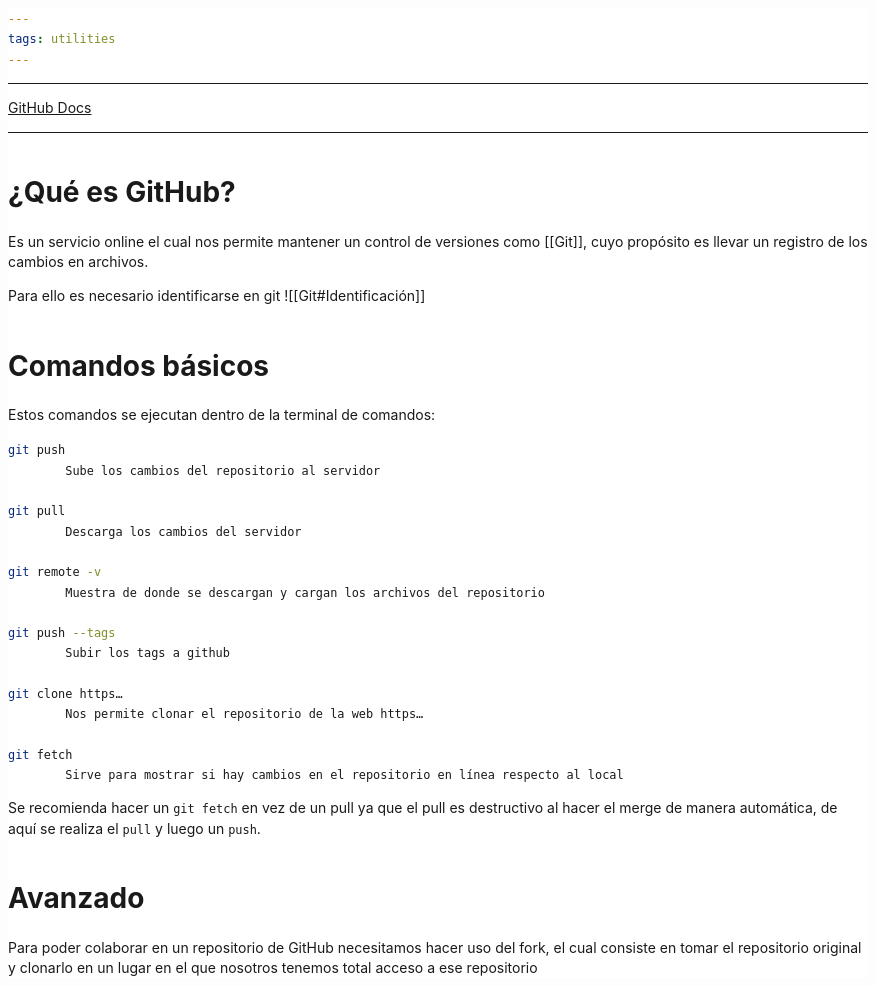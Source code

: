 ```yaml
---
tags: utilities
---
```

----

[GitHub Docs](https://docs.github.com/en)

----

# ¿Qué es GitHub?

Es un servicio online el cual nos permite mantener un control de versiones como [[Git]], cuyo propósito es llevar un registro de los cambios en archivos.

Para ello es necesario identificarse en git
![[Git#Identificación]]

# Comandos básicos

Estos comandos se ejecutan dentro de la terminal de comandos:

```bash
git push
		Sube los cambios del repositorio al servidor

git pull
		Descarga los cambios del servidor

git remote -v
		Muestra de donde se descargan y cargan los archivos del repositorio

git push --tags
		Subir los tags a github

git clone https…
		Nos permite clonar el repositorio de la web https…

git fetch
		Sirve para mostrar si hay cambios en el repositorio en línea respecto al local
```

Se recomienda hacer un `git fetch` en vez de un pull ya que el pull es destructivo al hacer el merge de manera automática, de aquí se realiza el `pull` y luego un `push`.

# Avanzado

Para poder colaborar en un repositorio de GitHub necesitamos hacer uso del fork, el cual consiste en tomar el repositorio original y clonarlo en un lugar en el que nosotros tenemos total acceso a ese repositorio
